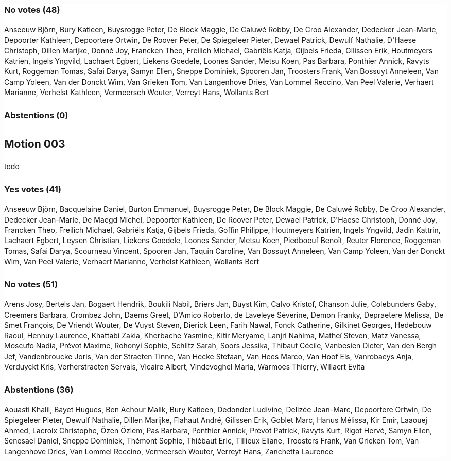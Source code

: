 ### No votes (48)

Anseeuw Björn, Bury Katleen, Buysrogge Peter, De Block Maggie, De Caluwé Robby, De Croo Alexander, Dedecker Jean-Marie, Depoorter Kathleen, Depoortere Ortwin, De Roover Peter, De Spiegeleer Pieter, Dewael Patrick, Dewulf Nathalie, D'Haese Christoph, Dillen Marijke, Donné Joy, Francken Theo, Freilich Michael, Gabriëls Katja, Gijbels Frieda, Gilissen Erik, Houtmeyers Katrien, Ingels Yngvild, Lachaert Egbert, Liekens Goedele, Loones Sander, Metsu Koen, Pas Barbara, Ponthier Annick, Ravyts Kurt, Roggeman Tomas, Safai Darya, Samyn Ellen, Sneppe Dominiek, Spooren Jan, Troosters Frank, Van Bossuyt Anneleen, Van Camp Yoleen, Van der Donckt Wim, Van Grieken Tom, Van Langenhove Dries, Van Lommel Reccino, Van Peel Valerie, Verhaert Marianne, Verhelst Kathleen, Vermeersch Wouter, Verreyt Hans, Wollants Bert

### Abstentions (0)




## Motion 003

todo

### Yes votes (41)

Anseeuw Björn, Bacquelaine Daniel, Burton Emmanuel, Buysrogge Peter, De Block Maggie, De Caluwé Robby, De Croo Alexander, Dedecker Jean-Marie, De Maegd Michel, Depoorter Kathleen, De Roover Peter, Dewael Patrick, D'Haese Christoph, Donné Joy, Francken Theo, Freilich Michael, Gabriëls Katja, Gijbels Frieda, Goffin Philippe, Houtmeyers Katrien, Ingels Yngvild, Jadin Kattrin, Lachaert Egbert, Leysen Christian, Liekens Goedele, Loones Sander, Metsu Koen, Piedboeuf Benoît, Reuter Florence, Roggeman Tomas, Safai Darya, Scourneau Vincent, Spooren Jan, Taquin Caroline, Van Bossuyt Anneleen, Van Camp Yoleen, Van der Donckt Wim, Van Peel Valerie, Verhaert Marianne, Verhelst Kathleen, Wollants Bert

### No votes (51)

Arens Josy, Bertels Jan, Bogaert Hendrik, Boukili Nabil, Briers Jan, Buyst Kim, Calvo Kristof, Chanson Julie, Colebunders Gaby, Creemers Barbara, Crombez John, Daems Greet, D'Amico Roberto, de Laveleye Séverine, Demon Franky, Depraetere Melissa, De Smet François, De Vriendt Wouter, De Vuyst Steven, Dierick Leen, Farih Nawal, Fonck Catherine, Gilkinet Georges, Hedebouw Raoul, Hennuy Laurence, Khattabi Zakia, Kherbache Yasmine, Kitir Meryame, Lanjri Nahima, Matheï Steven, Matz Vanessa, Moscufo Nadia, Prévot Maxime, Rohonyi Sophie, Schlitz Sarah, Soors Jessika, Thibaut Cécile, Vanbesien Dieter, Van den Bergh Jef, Vandenbroucke Joris, Van der Straeten Tinne, Van Hecke Stefaan, Van Hees Marco, Van Hoof Els, Vanrobaeys Anja, Verduyckt Kris, Verherstraeten Servais, Vicaire Albert, Vindevoghel Maria, Warmoes Thierry, Willaert Evita

### Abstentions (36)

Aouasti Khalil, Bayet Hugues, Ben Achour Malik, Bury Katleen, Dedonder Ludivine, Delizée Jean-Marc, Depoortere Ortwin, De Spiegeleer Pieter, Dewulf Nathalie, Dillen Marijke, Flahaut André, Gilissen Erik, Goblet Marc, Hanus Mélissa, Kir Emir, Laaouej Ahmed, Lacroix Christophe, Özen Özlem, Pas Barbara, Ponthier Annick, Prévot Patrick, Ravyts Kurt, Rigot Hervé, Samyn Ellen, Senesael Daniel, Sneppe Dominiek, Thémont Sophie, Thiébaut Eric, Tillieux Eliane, Troosters Frank, Van Grieken Tom, Van Langenhove Dries, Van Lommel Reccino, Vermeersch Wouter, Verreyt Hans, Zanchetta Laurence

